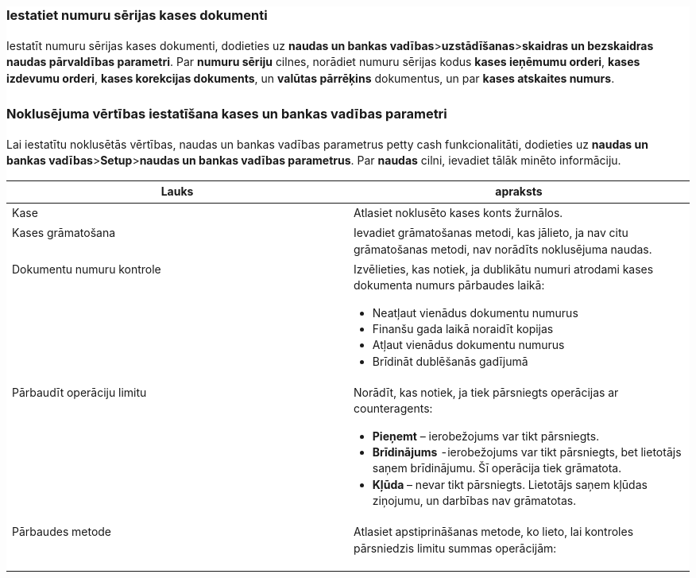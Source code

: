 </table>

### <a name="set-up-number-sequences-for-cash-documents"></a>Iestatiet numuru sērijas kases dokumenti

Iestatīt numuru sērijas kases dokumenti, dodieties uz **naudas un bankas vadības**&gt;**uzstādīšanas**&gt;**skaidras un bezskaidras naudas pārvaldības parametri**. Par **numuru sēriju** cilnes, norādiet numuru sērijas kodus **kases ieņēmumu orderi**, **kases izdevumu orderi**, **kases korekcijas dokuments**, un **valūtas pārrēķins** dokumentus, un par **kases atskaites numurs**.

### <a name="set-up-default-values-for-cash-and-bank-management-parameters"></a>Noklusējuma vērtības iestatīšana kases un bankas vadības parametri

Lai iestatītu noklusētās vērtības, naudas un bankas vadības parametrus petty cash funkcionalitāti, dodieties uz **naudas un bankas vadības**&gt;**Setup**&gt;**naudas un bankas vadības parametrus**. Par **naudas** cilni, ievadiet tālāk minēto informāciju.

<table>
<colgroup>
<col width="50%" />
<col width="50%" />
</colgroup>
<thead>
<tr class="header">
<th>Lauks</th>
<th>apraksts</th>
</tr>
</thead>
<tbody>
<tr class="odd">
<td>Kase</td>
<td>Atlasiet noklusēto kases konts žurnālos.</td>
</tr>
<tr class="even">
<td>Kases grāmatošana</td>
<td>Ievadiet grāmatošanas metodi, kas jālieto, ja nav citu grāmatošanas metodi, nav norādīts noklusējuma naudas.</td>
</tr>
<tr class="odd">
<td>Dokumentu numuru kontrole</td>
<td>Izvēlieties, kas notiek, ja dublikātu numuri atrodami kases dokumenta numurs pārbaudes laikā:
<ul>
<li>Neatļaut vienādus dokumentu numurus</li>
<li>Finanšu gada laikā noraidīt kopijas</li>
<li>Atļaut vienādus dokumentu numurus</li>
<li>Brīdināt dublēšanās gadījumā</li>
</ul></td>
</tr>
<tr class="even">
<td>Pārbaudīt operāciju limitu</td>
<td>Norādīt, kas notiek, ja tiek pārsniegts operācijas ar counteragents:
<ul>
<li><strong>Pieņemt</strong> – ierobežojums var tikt pārsniegts.</li>
<li><strong>Brīdinājums</strong> -ierobežojums var tikt pārsniegts, bet lietotājs saņem brīdinājumu. Šī operācija tiek grāmatota.</li>
<li><strong>Kļūda</strong> – nevar tikt pārsniegts. Lietotājs saņem kļūdas ziņojumu, un darbības nav grāmatotas.</li>
</ul></td>
</tr>
<tr class="odd">
<td>Pārbaudes metode</td>
<td>Atlasiet apstiprināšanas metode, ko lieto, lai kontroles pārsniedzis limitu summas operācijām:
<ul>